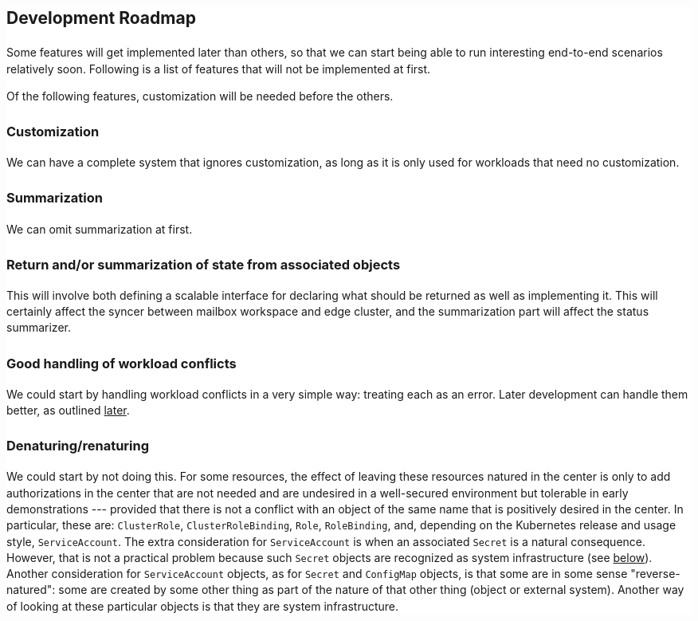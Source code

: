 ## Development Roadmap

Some features will get implemented later than others, so that we can
start being able to run interesting end-to-end scenarios relatively
soon.  Following is a list of features that will not be implemented at
first.

Of the following features, customization will be needed before the
others.

### Customization

We can have a complete system that ignores customization, as long as
it is only used for workloads that need no customization.

### Summarization

We can omit summarization at first.

### Return and/or summarization of state from associated objects

This will involve both defining a scalable interface for declaring
what should be returned as well as implementing it.  This will
certainly affect the syncer between mailbox workspace and edge
cluster, and the summarization part will affect the status summarizer.

### Good handling of workload conflicts

We could start by handling workload conflicts in a very simple way:
treating each as an error.  Later development can handle them better,
as outlined [later](#edgeplacement-objects).

### Denaturing/renaturing

We could start by not doing this.  For some resources, the effect of
leaving these resources natured in the center is only to add
authorizations in the center that are not needed and are undesired in
a well-secured environment but tolerable in early demonstrations ---
provided that there is not a conflict with an object of the same name
that is positively desired in the center.  In particular, these are:
`ClusterRole`, `ClusterRoleBinding`, `Role`, `RoleBinding`, and,
depending on the Kubernetes release and usage style, `ServiceAccount`.
The extra consideration for `ServiceAccount` is when an associated
`Secret` is a natural consequence.  However, that is not a practical
problem because such `Secret` objects are recognized as system
infrastructure (see [below](#system-infrastructure-objects)).  Another
consideration for `ServiceAccount` objects, as for `Secret` and
`ConfigMap` objects, is that some are in some sense "reverse-natured":
some are created by some other thing as part of the nature of that
other thing (object or external system).  Another way of looking at
these particular objects is that they are system infrastructure.

